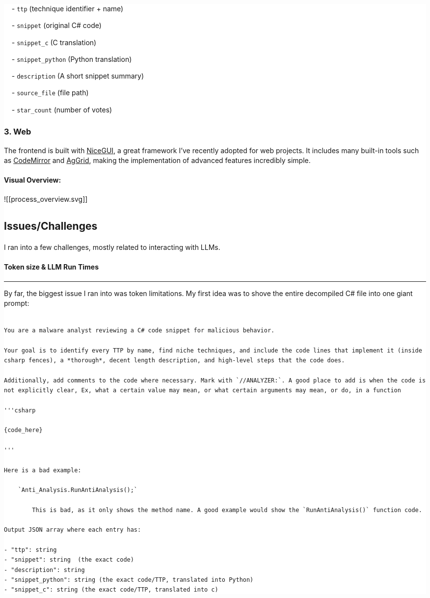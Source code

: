     - `ttp` (technique identifier + name)

    - `snippet` (original C# code)

    - `snippet_c` (C translation)

    - `snippet_python` (Python translation)

    - `description` (A short snippet summary)

    - `source_file` (file path)

    - `star_count` (number of votes)


### 3. Web

The frontend is built with [NiceGUI](https://nicegui.io/), a great framework I’ve recently adopted for web projects. It includes many built-in tools such as [CodeMirror](https://codemirror.net/) and [AgGrid](https://www.ag-grid.com/), making the implementation of advanced features incredibly simple.

#### Visual Overview:

![[process_overview.svg]]

## Issues/Challenges

I ran into a few challenges, mostly related to interacting with LLMs.
#### Token size & LLM Run Times

---

By far, the biggest issue I ran into was token limitations. My first idea was to shove the entire decompiled C# file into one giant prompt:

```

You are a malware analyst reviewing a C# code snippet for malicious behavior.

Your goal is to identify every TTP by name, find niche techniques, and include the code lines that implement it (inside csharp fences), a *thorough*, decent length description, and high-level steps that the code does.

Additionally, add comments to the code where necessary. Mark with `//ANALYZER:`. A good place to add is when the code is not explicitly clear, Ex, what a certain value may mean, or what certain arguments may mean, or do, in a function

'''csharp

{code_here}

'''

Here is a bad example:

    `Anti_Analysis.RunAntiAnalysis();`

        This is bad, as it only shows the method name. A good example would show the `RunAntiAnalysis()` function code.

Output JSON array where each entry has:

- "ttp": string
- "snippet": string  (the exact code)
- "description": string
- "snippet_python": string (the exact code/TTP, translated into Python)
- "snippet_c": string (the exact code/TTP, translated into c)
```